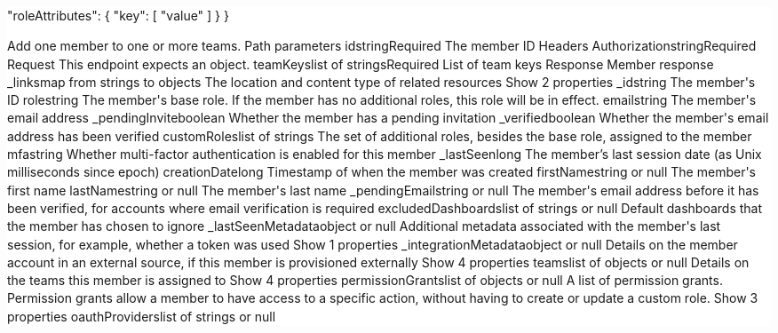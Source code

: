  "roleAttributes": {
   "key": [
     "value"
   ]
 }
}

Add one member to one or more teams.
Path parameters
idstringRequired
The member ID
Headers
AuthorizationstringRequired
Request
This endpoint expects an object.
teamKeyslist of stringsRequired
List of team keys
Response
Member response
_linksmap from strings to objects
The location and content type of related resources
Show 2 properties
_idstring
The member's ID
rolestring
The member's base role. If the member has no additional roles, this role will be in effect.
emailstring
The member's email address
_pendingInviteboolean
Whether the member has a pending invitation
_verifiedboolean
Whether the member's email address has been verified
customRoleslist of strings
The set of additional roles, besides the base role, assigned to the member
mfastring
Whether multi-factor authentication is enabled for this member
_lastSeenlong
The member’s last session date (as Unix milliseconds since epoch)
creationDatelong
Timestamp of when the member was created
firstNamestring or null
The member's first name
lastNamestring or null
The member's last name
_pendingEmailstring or null
The member's email address before it has been verified, for accounts where email verification is required
excludedDashboardslist of strings or null
Default dashboards that the member has chosen to ignore
_lastSeenMetadataobject or null
Additional metadata associated with the member's last session, for example, whether a token was used
Show 1 properties
_integrationMetadataobject or null
Details on the member account in an external source, if this member is provisioned externally
Show 4 properties
teamslist of objects or null
Details on the teams this member is assigned to
Show 4 properties
permissionGrantslist of objects or null
A list of permission grants. Permission grants allow a member to have access to a specific action, without having to create or update a custom role.
Show 3 properties
oauthProviderslist of strings or null